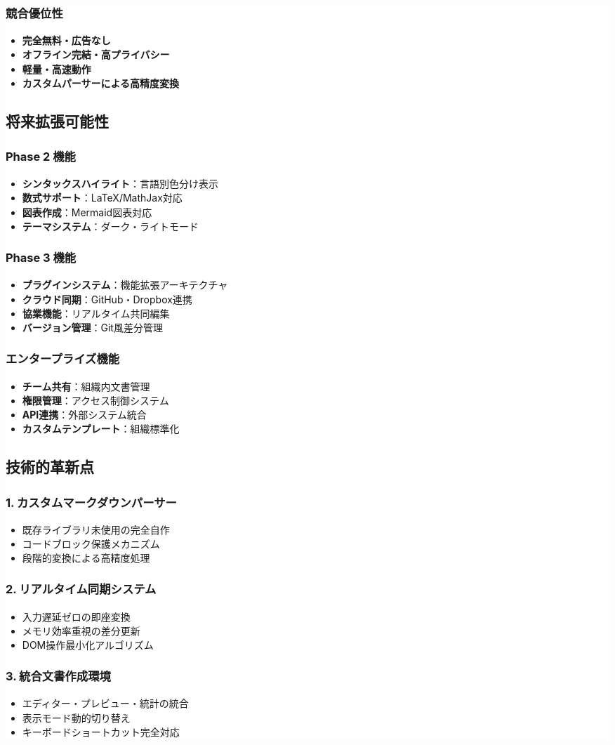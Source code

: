 ### 競合優位性
- **完全無料・広告なし**
- **オフライン完結・高プライバシー**
- **軽量・高速動作**
- **カスタムパーサーによる高精度変換**

## 将来拡張可能性

### Phase 2 機能
- **シンタックスハイライト**：言語別色分け表示
- **数式サポート**：LaTeX/MathJax対応
- **図表作成**：Mermaid図表対応
- **テーマシステム**：ダーク・ライトモード

### Phase 3 機能
- **プラグインシステム**：機能拡張アーキテクチャ
- **クラウド同期**：GitHub・Dropbox連携
- **協業機能**：リアルタイム共同編集
- **バージョン管理**：Git風差分管理

### エンタープライズ機能
- **チーム共有**：組織内文書管理
- **権限管理**：アクセス制御システム
- **API連携**：外部システム統合
- **カスタムテンプレート**：組織標準化

## 技術的革新点

### 1. カスタムマークダウンパーサー
- 既存ライブラリ未使用の完全自作
- コードブロック保護メカニズム
- 段階的変換による高精度処理

### 2. リアルタイム同期システム
- 入力遅延ゼロの即座変換
- メモリ効率重視の差分更新
- DOM操作最小化アルゴリズム

### 3. 統合文書作成環境
- エディター・プレビュー・統計の統合
- 表示モード動的切り替え
- キーボードショートカット完全対応